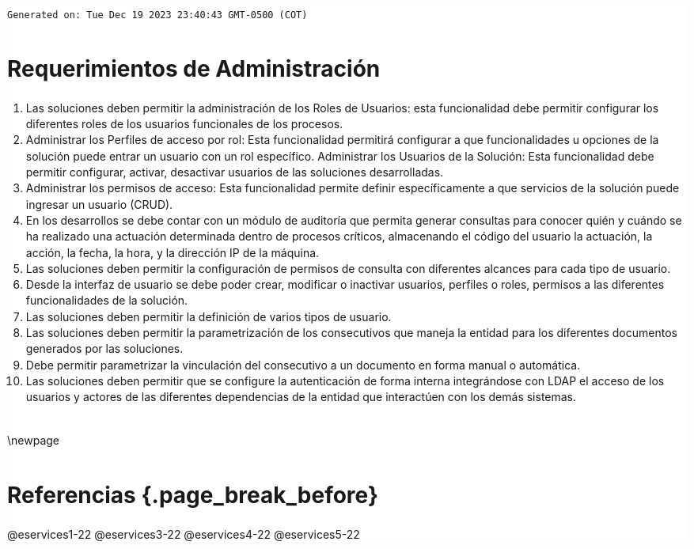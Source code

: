 
``Generated on: Tue Dec 19 2023 23:40:43 GMT-0500 (COT)``

# Requerimientos de Administración
1. Las soluciones deben permitir la administración de los Roles de Usuarios: esta funcionalidad debe permitir configurar los diferentes roles de los usuarios funcionales de los procesos. 
1. Administrar los Perfiles de acceso por rol: Esta funcionalidad permitirá configurar a que funcionalidades u opciones de la solución puede entrar un usuario con un rol específico. Administrar los Usuarios de la Solución: Esta funcionalidad debe permitir configurar, activar, desactivar usuarios de las soluciones desarrolladas.
1. Administrar los permisos de acceso: Esta funcionalidad permite definir específicamente a que servicios de la solución puede ingresar un usuario (CRUD). 
1. En los desarrollos se debe contar con un módulo de auditoría que permita generar consultas para conocer quién y cuándo se ha realizado una actuación determinada dentro de procesos críticos, almacenando el código del usuario la actuación, la acción, la fecha, la hora, y la dirección IP de la máquina. 
1. Las soluciones deben permitir la configuración de permisos de consulta con diferentes alcances para cada tipo de usuario. 
1. Desde la interfaz de usuario se debe poder crear, modificar o inactivar usuarios, perfiles o roles, permisos a las diferentes funcionalidades de la solución. 
1. Las soluciones deben permitir la definición de varios tipos de usuario. 
1. Las soluciones deben permitir la parametrización de los consecutivos que maneja la entidad para los diferentes documentos generados por las soluciones. 
1. Debe permitir parametrizar la vinculación del consecutivo a un documento en forma manual o automática. 
1. Las soluciones deben permitir que se configure la autenticación de forma interna integrándose con LDAP el acceso de los usuarios y actores de las diferentes dependencias de la entidad que interactúen con los demás sistemas. 

<br>


<div style="page-break-before: always;"></div>
\newpage

# Referencias {.page_break_before}

<div id="refs">@eservices1-22 @eservices3-22 @eservices4-22 @eservices5-22
</div>



